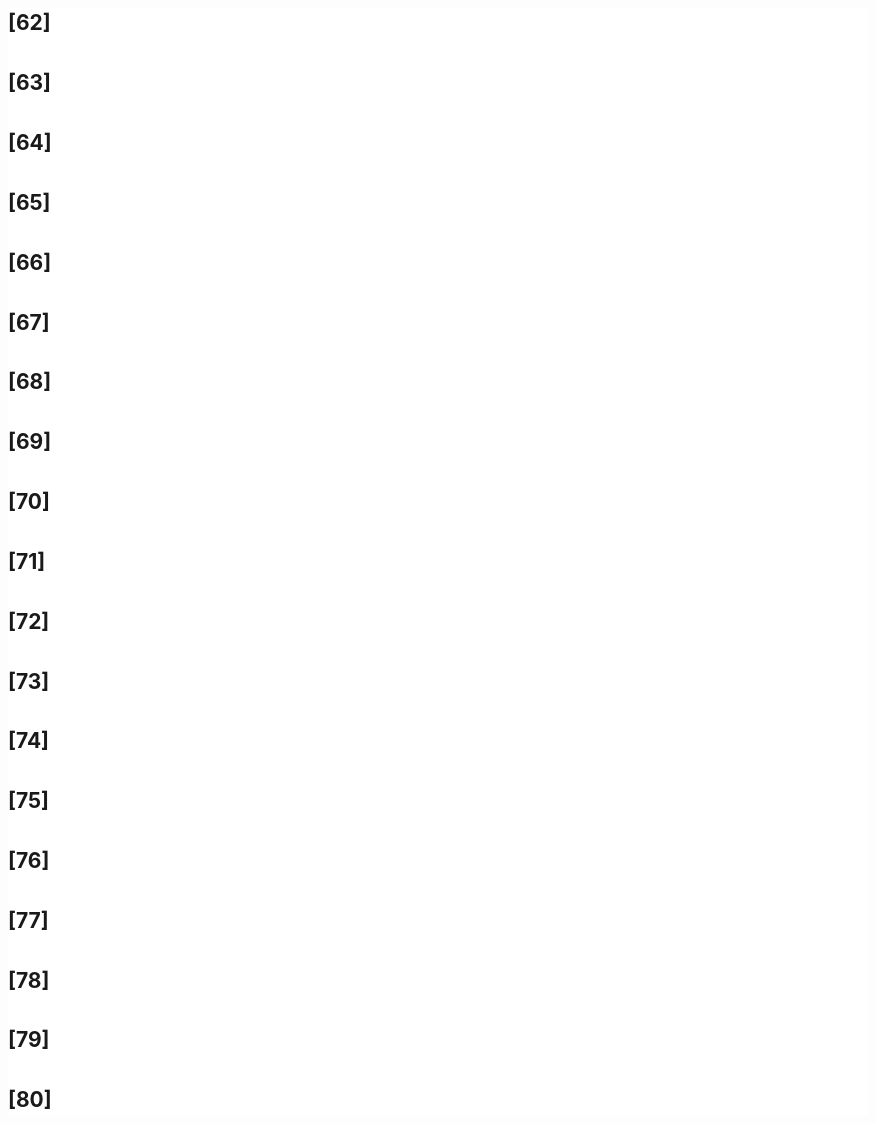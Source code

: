 ## [62] 

## [63] 

## [64] 

## [65] 

## [66] 

## [67] 

## [68] 

## [69] 

## [70] 

## [71] 

## [72] 

## [73] 

## [74] 

## [75] 

## [76] 

## [77] 

## [78] 

## [79] 

## [80] 

